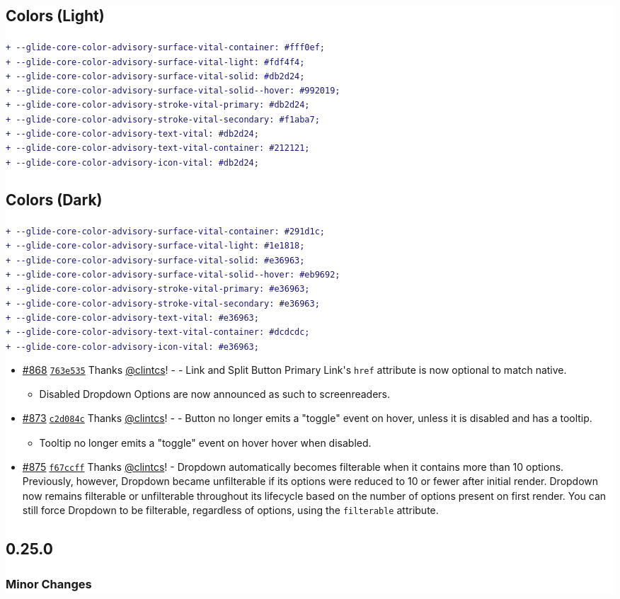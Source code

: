   ## Colors (Light)

  ```diff
  + --glide-core-color-advisory-surface-vital-container: #fff0ef;
  + --glide-core-color-advisory-surface-vital-light: #fdf4f4;
  + --glide-core-color-advisory-surface-vital-solid: #db2d24;
  + --glide-core-color-advisory-surface-vital-solid--hover: #992019;
  + --glide-core-color-advisory-stroke-vital-primary: #db2d24;
  + --glide-core-color-advisory-stroke-vital-secondary: #f1aba7;
  + --glide-core-color-advisory-text-vital: #db2d24;
  + --glide-core-color-advisory-text-vital-container: #212121;
  + --glide-core-color-advisory-icon-vital: #db2d24;
  ```

  ## Colors (Dark)

  ```diff
  + --glide-core-color-advisory-surface-vital-container: #291d1c;
  + --glide-core-color-advisory-surface-vital-light: #1e1818;
  + --glide-core-color-advisory-surface-vital-solid: #e36963;
  + --glide-core-color-advisory-surface-vital-solid--hover: #eb9692;
  + --glide-core-color-advisory-stroke-vital-primary: #e36963;
  + --glide-core-color-advisory-stroke-vital-secondary: #e36963;
  + --glide-core-color-advisory-text-vital: #e36963;
  + --glide-core-color-advisory-text-vital-container: #dcdcdc;
  + --glide-core-color-advisory-icon-vital: #e36963;
  ```

- [#868](https://github.com/CrowdStrike/glide-core/pull/868) [`763e535`](https://github.com/CrowdStrike/glide-core/commit/763e535a142ff5d8878e446b182765435227d3cc) Thanks [@clintcs](https://github.com/clintcs)! - - Link and Split Button Primary Link's `href` attribute is now optional to match native.

  - Disabled Dropdown Options are now announced as such to screenreaders.

- [#873](https://github.com/CrowdStrike/glide-core/pull/873) [`c2d084c`](https://github.com/CrowdStrike/glide-core/commit/c2d084c3727aff05802b70e4dd5b9510af9beb44) Thanks [@clintcs](https://github.com/clintcs)! - - Button no longer emits a "toggle" event on hover, unless it is disabled and has a tooltip.

  - Tooltip no longer emits a "toggle" event on hover hover when disabled.

- [#875](https://github.com/CrowdStrike/glide-core/pull/875) [`f67ccff`](https://github.com/CrowdStrike/glide-core/commit/f67ccff67a4c8a38a779af1699ff20a5c7befd4c) Thanks [@clintcs](https://github.com/clintcs)! - Dropdown automatically becomes filterable when it contains more than 10 options. Previously, however, Dropdown became unfilterable if its options were reduced to 10 or fewer after initial render. Dropdown now remains filterable or unfilterable throughout its lifecycle based on the number of options present on first render. You can still force Dropdown to be filterable, regardless of options, using the `filterable` attribute.

## 0.25.0

### Minor Changes
